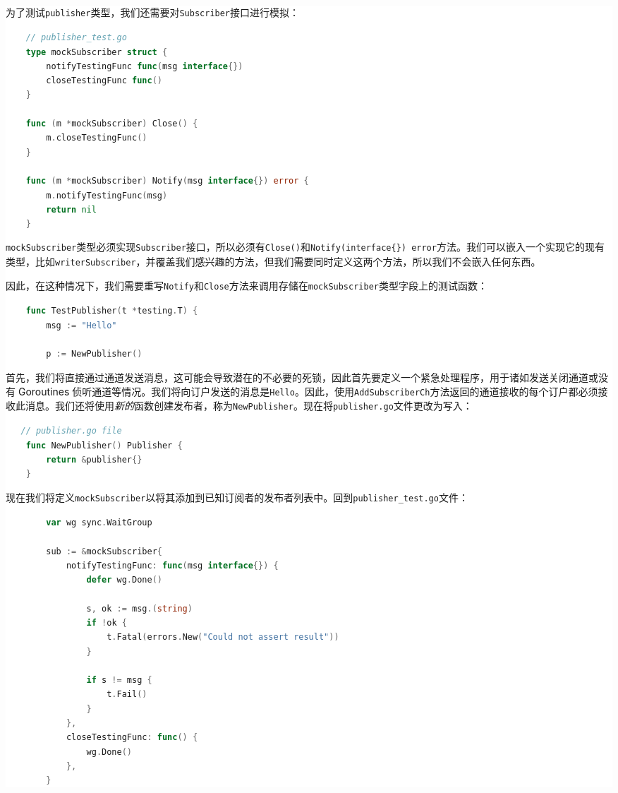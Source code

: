 为了测试`publisher`类型，我们还需要对`Subscriber`接口进行模拟：

```go
    // publisher_test.go 
    type mockSubscriber struct { 
        notifyTestingFunc func(msg interface{}) 
        closeTestingFunc func() 
    } 

    func (m *mockSubscriber) Close() { 
        m.closeTestingFunc() 
    } 

    func (m *mockSubscriber) Notify(msg interface{}) error { 
        m.notifyTestingFunc(msg) 
        return nil 
    } 

```

`mockSubscriber`类型必须实现`Subscriber`接口，所以必须有`Close()`和`Notify(interface{}) error`方法。我们可以嵌入一个实现它的现有类型，比如`writerSubscriber`，并覆盖我们感兴趣的方法，但我们需要同时定义这两个方法，所以我们不会嵌入任何东西。

因此，在这种情况下，我们需要重写`Notify`和`Close`方法来调用存储在`mockSubscriber`类型字段上的测试函数：

```go
    func TestPublisher(t *testing.T) { 
        msg := "Hello" 

        p := NewPublisher() 

```

首先，我们将直接通过通道发送消息，这可能会导致潜在的不必要的死锁，因此首先要定义一个紧急处理程序，用于诸如发送关闭通道或没有 Goroutines 侦听通道等情况。我们将向订户发送的消息是`Hello`。因此，使用`AddSubscriberCh`方法返回的通道接收的每个订户都必须接收此消息。我们还将使用*新的*函数创建发布者，称为`NewPublisher`。现在将`publisher.go`文件更改为写入：

```go
   // publisher.go file 
    func NewPublisher() Publisher { 
        return &publisher{} 
    } 

```

现在我们将定义`mockSubscriber`以将其添加到已知订阅者的发布者列表中。回到`publisher_test.go`文件：

```go
        var wg sync.WaitGroup 

        sub := &mockSubscriber{ 
            notifyTestingFunc: func(msg interface{}) { 
                defer wg.Done() 

                s, ok := msg.(string) 
                if !ok { 
                    t.Fatal(errors.New("Could not assert result")) 
                } 

                if s != msg { 
                    t.Fail() 
                } 
            }, 
            closeTestingFunc: func() { 
                wg.Done() 
            }, 
        } 

```